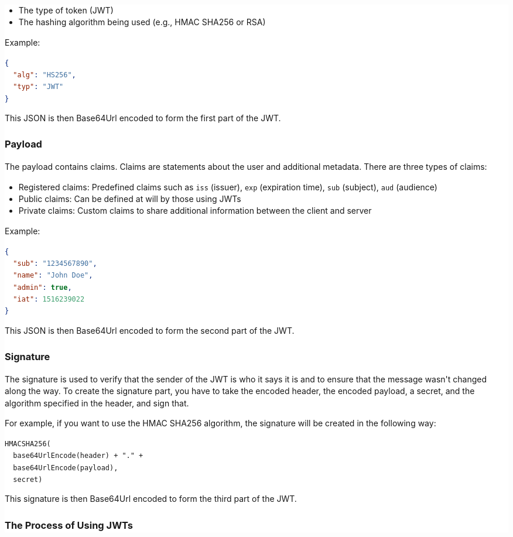 - The type of token (JWT)
- The hashing algorithm being used (e.g., HMAC SHA256 or RSA)

Example:

```json
{
  "alg": "HS256",
  "typ": "JWT"
}
```

This JSON is then Base64Url encoded to form the first part of the JWT.

### Payload

The payload contains claims. Claims are statements about the user and additional metadata. There are three types of claims:

- Registered claims: Predefined claims such as `iss` (issuer), `exp` (expiration time), `sub` (subject), `aud` (audience)
- Public claims: Can be defined at will by those using JWTs
- Private claims: Custom claims to share additional information between the client and server

Example:

```json
{
  "sub": "1234567890",
  "name": "John Doe",
  "admin": true,
  "iat": 1516239022
}
```

This JSON is then Base64Url encoded to form the second part of the JWT.

### Signature

The signature is used to verify that the sender of the JWT is who it says it is and to ensure that the message wasn't changed along the way. To create the signature part, you have to take the encoded header, the encoded payload, a secret, and the algorithm specified in the header, and sign that.

For example, if you want to use the HMAC SHA256 algorithm, the signature will be created in the following way:

```
HMACSHA256(
  base64UrlEncode(header) + "." +
  base64UrlEncode(payload),
  secret)
```

This signature is then Base64Url encoded to form the third part of the JWT.

### The Process of Using JWTs
